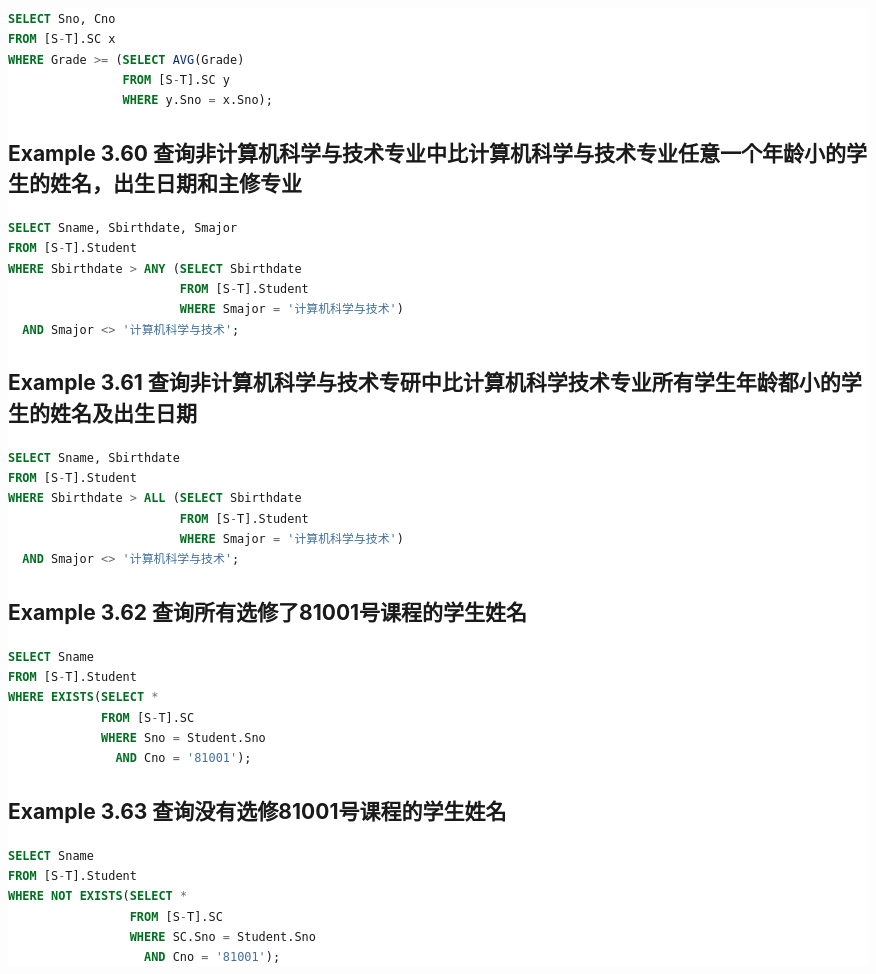 ```sql
SELECT Sno, Cno
FROM [S-T].SC x
WHERE Grade >= (SELECT AVG(Grade)
                FROM [S-T].SC y
                WHERE y.Sno = x.Sno);
```

## Example 3.60 查询非计算机科学与技术专业中比计算机科学与技术专业任意一个年龄小的学生的姓名，出生日期和主修专业

```sql
SELECT Sname, Sbirthdate, Smajor
FROM [S-T].Student
WHERE Sbirthdate > ANY (SELECT Sbirthdate
                        FROM [S-T].Student
                        WHERE Smajor = '计算机科学与技术')
  AND Smajor <> '计算机科学与技术';
```

## Example 3.61 查询非计算机科学与技术专研中比计算机科学技术专业所有学生年龄都小的学生的姓名及出生日期

```sql
SELECT Sname, Sbirthdate
FROM [S-T].Student
WHERE Sbirthdate > ALL (SELECT Sbirthdate
                        FROM [S-T].Student
                        WHERE Smajor = '计算机科学与技术')
  AND Smajor <> '计算机科学与技术';
```

## Example 3.62 查询所有选修了81001号课程的学生姓名

```sql
SELECT Sname
FROM [S-T].Student
WHERE EXISTS(SELECT *
             FROM [S-T].SC
             WHERE Sno = Student.Sno
               AND Cno = '81001');
```

## Example 3.63 查询没有选修81001号课程的学生姓名

```sql
SELECT Sname
FROM [S-T].Student
WHERE NOT EXISTS(SELECT *
                 FROM [S-T].SC
                 WHERE SC.Sno = Student.Sno
                   AND Cno = '81001');
```
